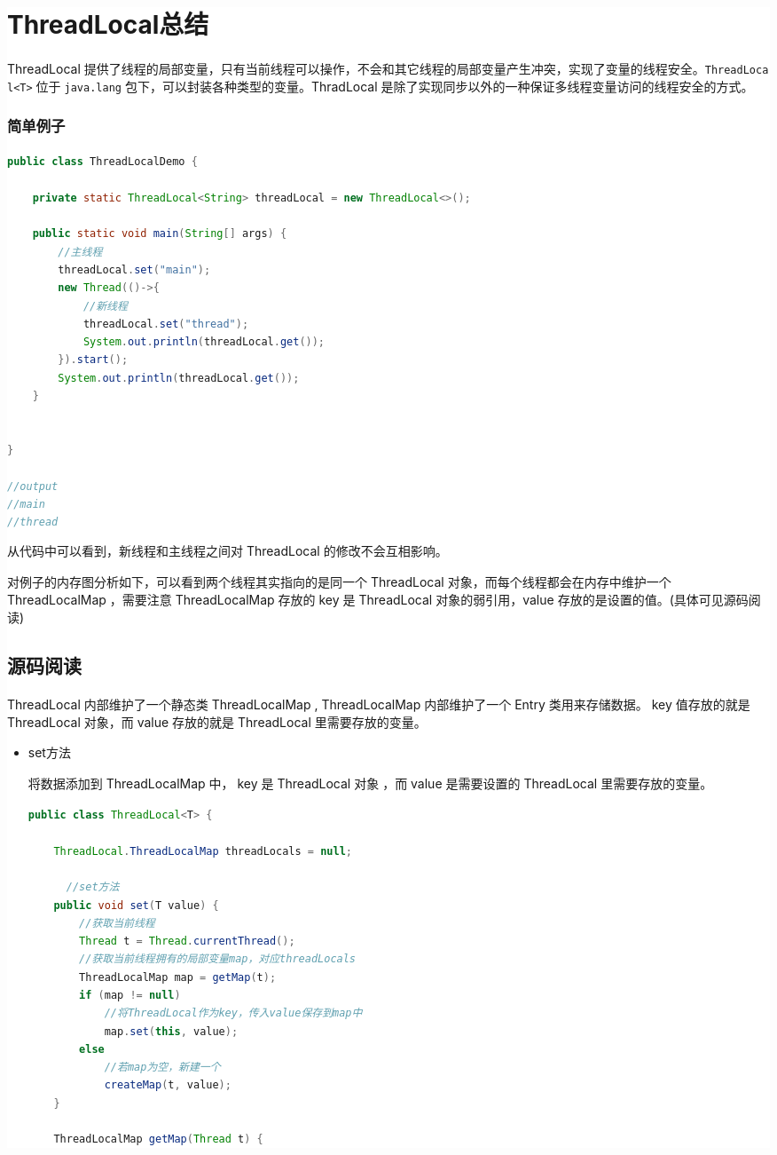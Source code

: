 # ThreadLocal总结

ThreadLocal 提供了线程的局部变量，只有当前线程可以操作，不会和其它线程的局部变量产生冲突，实现了变量的线程安全。`ThreadLocal<T>` 位于 `java.lang` 包下，可以封装各种类型的变量。ThradLocal 是除了实现同步以外的一种保证多线程变量访问的线程安全的方式。

### 简单例子

```java
public class ThreadLocalDemo {

    private static ThreadLocal<String> threadLocal = new ThreadLocal<>();

    public static void main(String[] args) {
        //主线程
        threadLocal.set("main");
        new Thread(()->{
            //新线程
            threadLocal.set("thread");
            System.out.println(threadLocal.get());
        }).start();
        System.out.println(threadLocal.get());
    }
    
    
}

//output
//main
//thread
```

从代码中可以看到，新线程和主线程之间对 ThreadLocal 的修改不会互相影响。

对例子的内存图分析如下，可以看到两个线程其实指向的是同一个 ThreadLocal 对象，而每个线程都会在内存中维护一个 ThreadLocalMap ，需要注意 ThreadLocalMap 存放的 key 是 ThreadLocal 对象的弱引用，value 存放的是设置的值。(具体可见源码阅读)

## 源码阅读

ThreadLocal 内部维护了一个静态类 ThreadLocalMap , ThreadLocalMap 内部维护了一个 Entry 类用来存储数据。 key 值存放的就是 ThreadLocal 对象，而 value 存放的就是 ThreadLocal 里需要存放的变量。

- set方法

  将数据添加到 ThreadLocalMap 中， key 是 ThreadLocal 对象 ，而 value 是需要设置的 ThreadLocal 里需要存放的变量。

  ```java
  public class ThreadLocal<T> {
    
      ThreadLocal.ThreadLocalMap threadLocals = null;
    
    	//set方法
      public void set(T value) {
          //获取当前线程
          Thread t = Thread.currentThread();
          //获取当前线程拥有的局部变量map，对应threadLocals
          ThreadLocalMap map = getMap(t);
          if (map != null)
              //将ThreadLocal作为key，传入value保存到map中
              map.set(this, value);
          else
              //若map为空，新建一个
              createMap(t, value);
      }
  
      ThreadLocalMap getMap(Thread t) {
  ```
